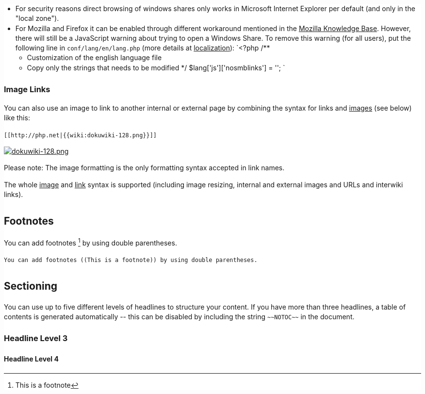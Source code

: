 -   For security reasons direct browsing of windows shares only works in
    Microsoft Internet Explorer per default (and only in the \"local
    zone\").
-   For Mozilla and Firefox it can be enabled through different
    workaround mentioned in the [Mozilla Knowledge
    Base](http://kb.mozillazine.org/Links_to_local_pages_do_not_work).
    However, there will still be a JavaScript warning about trying to
    open a Windows Share. To remove this warning (for all users), put
    the following line in `conf/lang/en/lang.php` (more details at
    [localization](https://www.dokuwiki.org/localization#changing_some_localized_texts_and_strings_in_your_installation)):
    `<?php
    /**
     * Customization of the english language file
     * Copy only the strings that needs to be modified
     */
    $lang['js']['nosmblinks'] = '';
    `

### Image Links

You can also use an image to link to another internal or external page
by combining the syntax for links and [images](#images_and_other_files)
(see below) like this:

    [[http://php.net|{{wiki:dokuwiki-128.png}}]]

[![dokuwiki-128.png](/wiki/dokuwiki-128.png)](http://php.net)

Please note: The image formatting is the only formatting syntax accepted
in link names.

The whole [image](#images_and_other_files) and [link](#links) syntax is
supported (including image resizing, internal and external images and
URLs and interwiki links).

Footnotes
---------

You can add footnotes [^1] by using double parentheses.

    You can add footnotes ((This is a footnote)) by using double parentheses.

Sectioning
----------

You can use up to five different levels of headlines to structure your
content. If you have more than three headlines, a table of contents is
generated automatically \-- this can be disabled by including the string
`~~NOTOC~~` in the document.

### Headline Level 3

#### Headline Level 4


[^1]: This is a footnote
[^2]: when the aspect ratio of the given width and height doesn\'t match